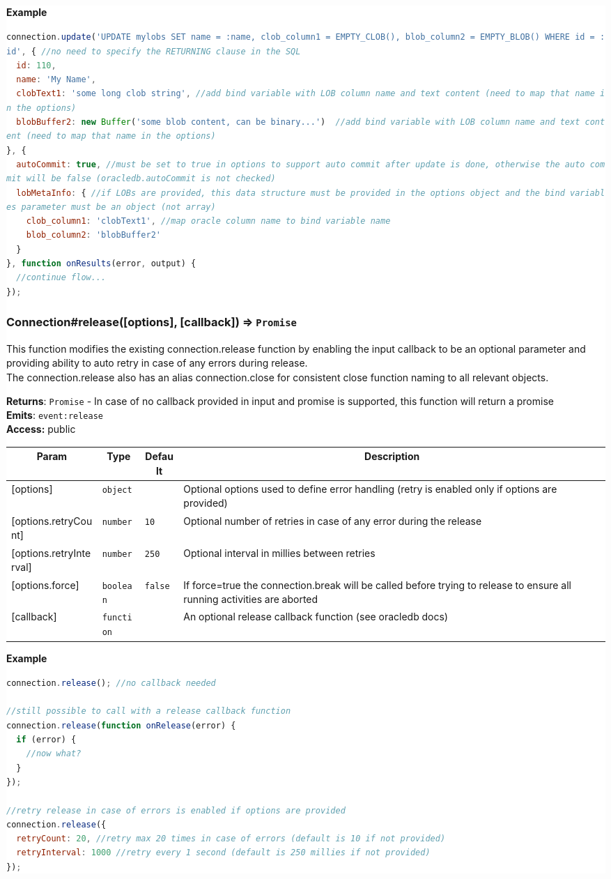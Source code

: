 **Example**  
```js
connection.update('UPDATE mylobs SET name = :name, clob_column1 = EMPTY_CLOB(), blob_column2 = EMPTY_BLOB() WHERE id = :id', { //no need to specify the RETURNING clause in the SQL
  id: 110,
  name: 'My Name',
  clobText1: 'some long clob string', //add bind variable with LOB column name and text content (need to map that name in the options)
  blobBuffer2: new Buffer('some blob content, can be binary...')  //add bind variable with LOB column name and text content (need to map that name in the options)
}, {
  autoCommit: true, //must be set to true in options to support auto commit after update is done, otherwise the auto commit will be false (oracledb.autoCommit is not checked)
  lobMetaInfo: { //if LOBs are provided, this data structure must be provided in the options object and the bind variables parameter must be an object (not array)
    clob_column1: 'clobText1', //map oracle column name to bind variable name
    blob_column2: 'blobBuffer2'
  }
}, function onResults(error, output) {
  //continue flow...
});
```
<a name="Connection+release"></a>

### Connection#release([options], [callback]) ⇒ <code>Promise</code>
This function modifies the existing connection.release function by enabling the input
callback to be an optional parameter and providing ability to auto retry in case of any errors during release.<br>
The connection.release also has an alias connection.close for consistent close function naming to all relevant objects.

**Returns**: <code>Promise</code> - In case of no callback provided in input and promise is supported, this function will return a promise  
**Emits**: <code>event:release</code>  
**Access:** public  

| Param | Type | Default | Description |
| --- | --- | --- | --- |
| [options] | <code>object</code> |  | Optional options used to define error handling (retry is enabled only if options are provided) |
| [options.retryCount] | <code>number</code> | <code>10</code> | Optional number of retries in case of any error during the release |
| [options.retryInterval] | <code>number</code> | <code>250</code> | Optional interval in millies between retries |
| [options.force] | <code>boolean</code> | <code>false</code> | If force=true the connection.break will be called before trying to release to ensure all running activities are aborted |
| [callback] | <code>function</code> |  | An optional release callback function (see oracledb docs) |

**Example**  
```js
connection.release(); //no callback needed

//still possible to call with a release callback function
connection.release(function onRelease(error) {
  if (error) {
    //now what?
  }
});

//retry release in case of errors is enabled if options are provided
connection.release({
  retryCount: 20, //retry max 20 times in case of errors (default is 10 if not provided)
  retryInterval: 1000 //retry every 1 second (default is 250 millies if not provided)
});

```